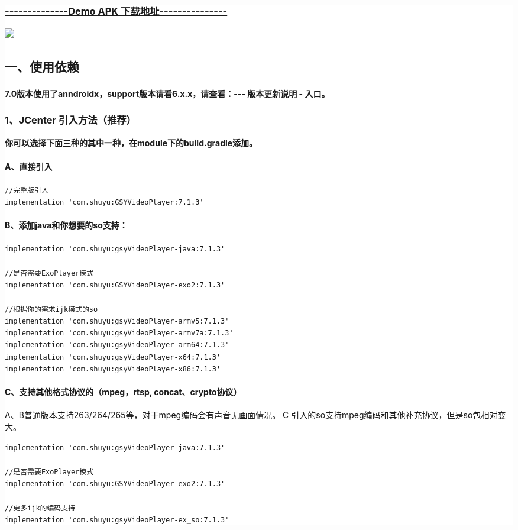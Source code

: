 ### [--------------Demo APK 下载地址---------------](http://u.720life.cn/g/54145d0471d91890860f7f8463c030461051870a4ea6dbe6ecbe4397e93f2ec272e218fa2e35f51f7fca83336ee65f70407c8a4f963246f5d62a7656fe76403c)

![](http://img.cdn.guoshuyu.cn/WeChat-Code)

## 一、使用依赖

#### 7.0版本使用了anndroidx，support版本请看6.x.x，请查看：[--- 版本更新说明 - 入口](http://u.720life.cn/g/54145d0471d91890860f7f8463c030461051870a4ea6dbe6ecbe4397e93f2ec27f30a8485e68ce1241695782a25ffee03c038ae3f3b792cb2d0fb2107b9ae4a1aff6f7a94774be0225b0efc71d282f54)。

### 1、JCenter 引入方法（推荐）

**你可以选择下面三种的其中一种，在module下的build.gradle添加。**

#### A、直接引入
```
//完整版引入
implementation 'com.shuyu:GSYVideoPlayer:7.1.3'

```

#### B、添加java和你想要的so支持：

```
implementation 'com.shuyu:gsyVideoPlayer-java:7.1.3'

//是否需要ExoPlayer模式
implementation 'com.shuyu:GSYVideoPlayer-exo2:7.1.3'

//根据你的需求ijk模式的so
implementation 'com.shuyu:gsyVideoPlayer-armv5:7.1.3'
implementation 'com.shuyu:gsyVideoPlayer-armv7a:7.1.3'
implementation 'com.shuyu:gsyVideoPlayer-arm64:7.1.3'
implementation 'com.shuyu:gsyVideoPlayer-x64:7.1.3'
implementation 'com.shuyu:gsyVideoPlayer-x86:7.1.3'

```

#### C、支持其他格式协议的（mpeg，rtsp, concat、crypto协议）

A、B普通版本支持263/264/265等，对于mpeg编码会有声音无画面情况。
C 引入的so支持mpeg编码和其他补充协议，但是so包相对变大。
 
```
implementation 'com.shuyu:gsyVideoPlayer-java:7.1.3'

//是否需要ExoPlayer模式
implementation 'com.shuyu:GSYVideoPlayer-exo2:7.1.3'

//更多ijk的编码支持
implementation 'com.shuyu:gsyVideoPlayer-ex_so:7.1.3'

```

